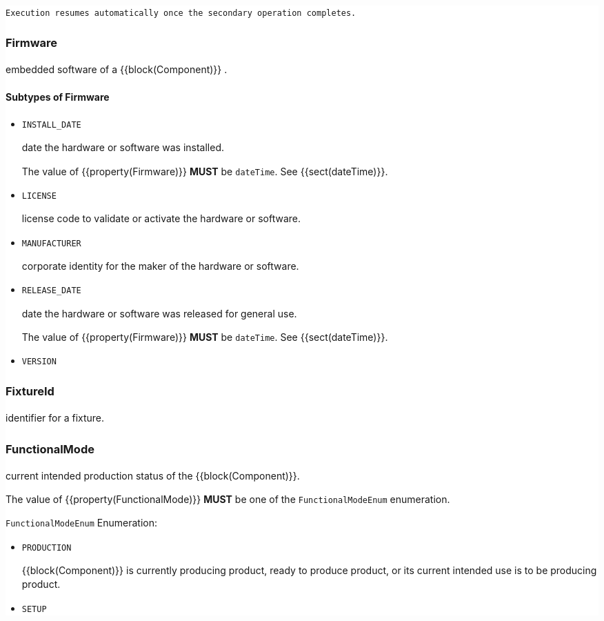     Execution resumes automatically once the secondary operation completes.

### Firmware

embedded software of a {{block(Component)}}
.




#### Subtypes of Firmware


* `INSTALL_DATE`

    date the hardware or software was installed.
    

    The value of {{property(Firmware)}} **MUST** be `dateTime`. See {{sect(dateTime)}}.

* `LICENSE`

    license code to validate or activate the hardware or software.
    

* `MANUFACTURER`

    corporate identity for the maker of the hardware or software. 
    

* `RELEASE_DATE`

    date the hardware or software was released for general use. 
    

    The value of {{property(Firmware)}} **MUST** be `dateTime`. See {{sect(dateTime)}}.

* `VERSION`

    
    

### FixtureId

identifier for a fixture.




### FunctionalMode

current intended production status of the {{block(Component)}}.




The value of {{property(FunctionalMode)}} **MUST** be one of the `FunctionalModeEnum` enumeration. 

`FunctionalModeEnum` Enumeration:


* `PRODUCTION` 

    {{block(Component)}} is currently producing product, ready to produce product, or its current intended use is to be producing product.

* `SETUP` 
